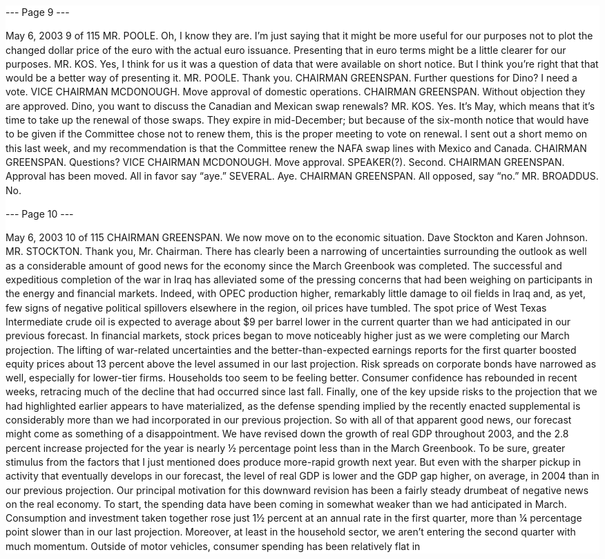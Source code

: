 --- Page 9 ---

May 6, 2003 9 of 115
MR. POOLE. Oh, I know they are. I’m just saying that it might be more useful for our
purposes not to plot the changed dollar price of the euro with the actual euro issuance.
Presenting that in euro terms might be a little clearer for our purposes.
MR. KOS. Yes, I think for us it was a question of data that were available on short
notice. But I think you’re right that that would be a better way of presenting it.
MR. POOLE. Thank you.
CHAIRMAN GREENSPAN. Further questions for Dino? I need a vote.
VICE CHAIRMAN MCDONOUGH. Move approval of domestic operations.
CHAIRMAN GREENSPAN. Without objection they are approved. Dino, you want to
discuss the Canadian and Mexican swap renewals?
MR. KOS. Yes. It’s May, which means that it’s time to take up the renewal of those
swaps. They expire in mid-December; but because of the six-month notice that would have to be
given if the Committee chose not to renew them, this is the proper meeting to vote on renewal. I
sent out a short memo on this last week, and my recommendation is that the Committee renew
the NAFA swap lines with Mexico and Canada.
CHAIRMAN GREENSPAN. Questions?
VICE CHAIRMAN MCDONOUGH. Move approval.
SPEAKER(?). Second.
CHAIRMAN GREENSPAN. Approval has been moved. All in favor say “aye.”
SEVERAL. Aye.
CHAIRMAN GREENSPAN. All opposed, say “no.”
MR. BROADDUS. No.

--- Page 10 ---

May 6, 2003 10 of 115
CHAIRMAN GREENSPAN. We now move on to the economic situation. Dave
Stockton and Karen Johnson.
MR. STOCKTON. Thank you, Mr. Chairman. There has clearly been a
narrowing of uncertainties surrounding the outlook as well as a considerable amount
of good news for the economy since the March Greenbook was completed. The
successful and expeditious completion of the war in Iraq has alleviated some of the
pressing concerns that had been weighing on participants in the energy and financial
markets. Indeed, with OPEC production higher, remarkably little damage to oil fields
in Iraq and, as yet, few signs of negative political spillovers elsewhere in the region,
oil prices have tumbled. The spot price of West Texas Intermediate crude oil is
expected to average about $9 per barrel lower in the current quarter than we had
anticipated in our previous forecast.
In financial markets, stock prices began to move noticeably higher just as we were
completing our March projection. The lifting of war-related uncertainties and the
better-than-expected earnings reports for the first quarter boosted equity prices about
13 percent above the level assumed in our last projection. Risk spreads on corporate
bonds have narrowed as well, especially for lower-tier firms. Households too seem to
be feeling better. Consumer confidence has rebounded in recent weeks, retracing
much of the decline that had occurred since last fall. Finally, one of the key upside
risks to the projection that we had highlighted earlier appears to have materialized, as
the defense spending implied by the recently enacted supplemental is considerably
more than we had incorporated in our previous projection.
So with all of that apparent good news, our forecast might come as something of a
disappointment. We have revised down the growth of real GDP throughout 2003,
and the 2.8 percent increase projected for the year is nearly ½ percentage point less
than in the March Greenbook. To be sure, greater stimulus from the factors that I just
mentioned does produce more-rapid growth next year. But even with the sharper
pickup in activity that eventually develops in our forecast, the level of real GDP is
lower and the GDP gap higher, on average, in 2004 than in our previous projection.
Our principal motivation for this downward revision has been a fairly steady
drumbeat of negative news on the real economy. To start, the spending data have
been coming in somewhat weaker than we had anticipated in March. Consumption
and investment taken together rose just 1½ percent at an annual rate in the first
quarter, more than ¼ percentage point slower than in our last projection. Moreover,
at least in the household sector, we aren’t entering the second quarter with much
momentum. Outside of motor vehicles, consumer spending has been relatively flat in